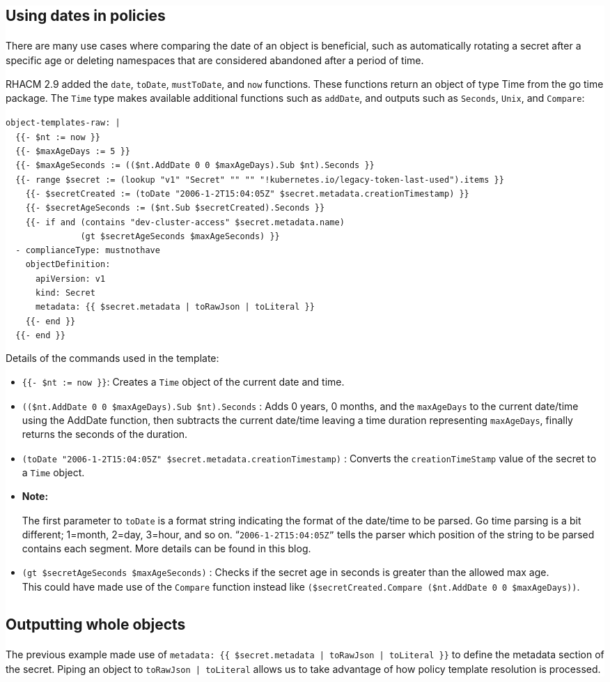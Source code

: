 ## Using dates in policies

There are many use cases where comparing the date of an object is beneficial, such as automatically rotating a secret after a specific age or deleting namespaces that are considered abandoned after a period of time.

RHACM 2.9 added the `date`, `toDate`, `mustToDate`, and `now` functions. These functions return an object of type Time from the go time package. The `Time` type makes available additional functions such as `addDate`, and outputs such as `Seconds`, `Unix`, and `Compare`:

```xml
object-templates-raw: |
  {{- $nt := now }}
  {{- $maxAgeDays := 5 }}
  {{- $maxAgeSeconds := (($nt.AddDate 0 0 $maxAgeDays).Sub $nt).Seconds }}
  {{- range $secret := (lookup "v1" "Secret" "" "" "!kubernetes.io/legacy-token-last-used").items }}
    {{- $secretCreated := (toDate "2006-1-2T15:04:05Z" $secret.metadata.creationTimestamp) }}
    {{- $secretAgeSeconds := ($nt.Sub $secretCreated).Seconds }}
    {{- if and (contains "dev-cluster-access" $secret.metadata.name)
               (gt $secretAgeSeconds $maxAgeSeconds) }}
  - complianceType: mustnothave
    objectDefinition:
      apiVersion: v1
      kind: Secret
      metadata: {{ $secret.metadata | toRawJson | toLiteral }}
    {{- end }}
  {{- end }}
```

Details of the commands used in the template:

- `{{- $nt := now }}`: Creates a `Time` object of the current date and time.
- `(($nt.AddDate 0 0 $maxAgeDays).Sub $nt).Seconds` : Adds 0 years, 0 months, and the `maxAgeDays` to the current date/time using the AddDate function, then subtracts the current date/time leaving a time duration representing `maxAgeDays`, finally returns the seconds of the duration.
- `(toDate "2006-1-2T15:04:05Z" $secret.metadata.creationTimestamp)` : Converts the `creationTimeStamp` value of the secret to a `Time` object.  
- **Note:** 
    
    The first parameter to `toDate` is a format string indicating the format of the date/time to be parsed. Go time parsing is a bit different; 1=month, 2=day, 3=hour, and so on. “`2006-1-2T15:04:05Z”` tells the parser which position of the string to be parsed contains each segment. More details can be found in this blog.
    
- `(gt $secretAgeSeconds $maxAgeSeconds)` : Checks if the secret age in seconds is greater than the allowed max age.    
    This could have made use of the `Compare` function instead like `($secretCreated.Compare ($nt.AddDate 0 0 $maxAgeDays))`.

## Outputting whole objects

The previous example made use of `metadata: {{ $secret.metadata | toRawJson | toLiteral }}` to define the metadata section of the secret. Piping an object to `toRawJson | toLiteral` allows us to take advantage of how policy template resolution is processed. 

